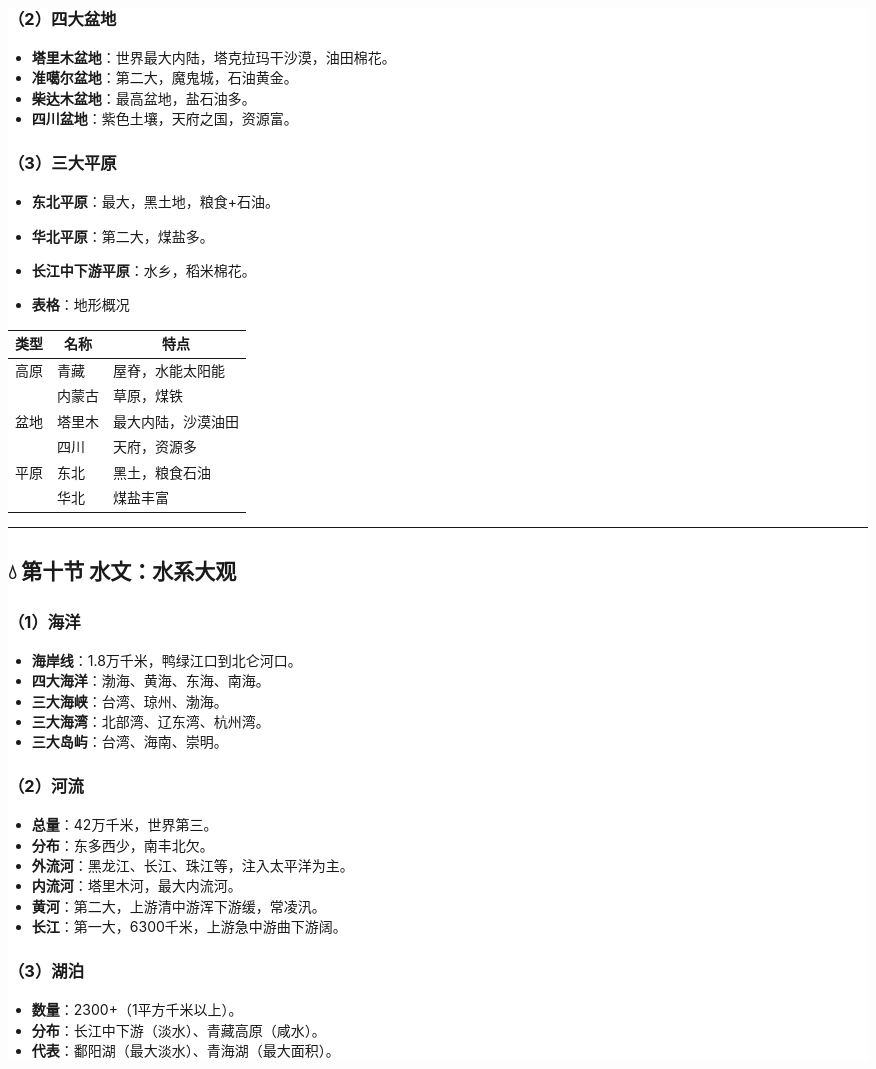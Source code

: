 ### （2）四大盆地
- **塔里木盆地**：世界最大内陆，塔克拉玛干沙漠，油田棉花。  
- **准噶尔盆地**：第二大，魔鬼城，石油黄金。  
- **柴达木盆地**：最高盆地，盐石油多。  
- **四川盆地**：紫色土壤，天府之国，资源富。  

### （3）三大平原
- **东北平原**：最大，黑土地，粮食+石油。  
- **华北平原**：第二大，煤盐多。  
- **长江中下游平原**：水乡，稻米棉花。  

- **表格**：地形概况

| 类型   | 名称           | 特点                   |
|--------|---------------|-----------------------|
| 高原   | 青藏           | 屋脊，水能太阳能      |
|        | 内蒙古         | 草原，煤铁           |
| 盆地   | 塔里木         | 最大内陆，沙漠油田    |
|        | 四川           | 天府，资源多         |
| 平原   | 东北           | 黑土，粮食石油        |
|        | 华北           | 煤盐丰富             |

---

## 💧 第十节 水文：水系大观

### （1）海洋
- **海岸线**：1.8万千米，鸭绿江口到北仑河口。  
- **四大海洋**：渤海、黄海、东海、南海。  
- **三大海峡**：台湾、琼州、渤海。  
- **三大海湾**：北部湾、辽东湾、杭州湾。  
- **三大岛屿**：台湾、海南、崇明。  

### （2）河流
- **总量**：42万千米，世界第三。  
- **分布**：东多西少，南丰北欠。  
- **外流河**：黑龙江、长江、珠江等，注入太平洋为主。  
- **内流河**：塔里木河，最大内流河。  
- **黄河**：第二大，上游清中游浑下游缓，常凌汛。  
- **长江**：第一大，6300千米，上游急中游曲下游阔。  

### （3）湖泊
- **数量**：2300+（1平方千米以上）。  
- **分布**：长江中下游（淡水）、青藏高原（咸水）。  
- **代表**：鄱阳湖（最大淡水）、青海湖（最大面积）。  
